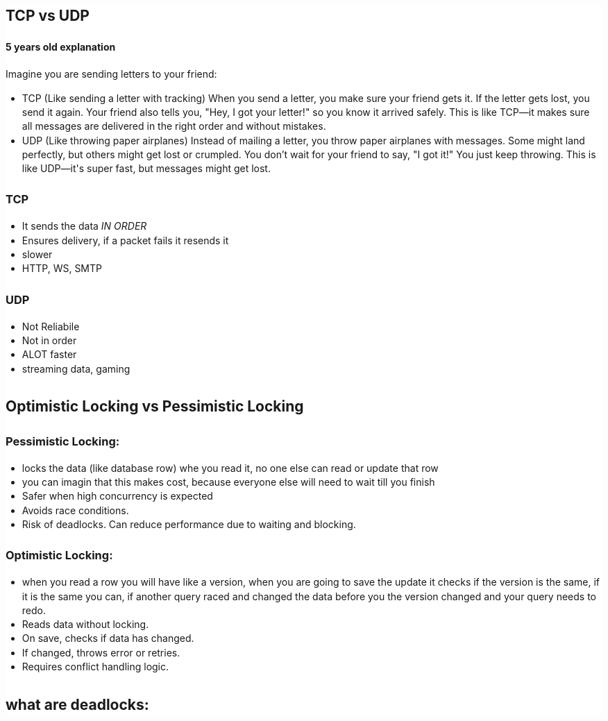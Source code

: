 ## TCP vs UDP

#### 5 years old explanation

Imagine you are sending letters to your friend:

- TCP (Like sending a letter with tracking)
  When you send a letter, you make sure your friend gets it. If the letter gets lost, you send it again. Your friend also tells you, "Hey, I got your letter!" so you know it arrived safely. This is like TCP—it makes sure all messages are delivered in the right order and without mistakes.
- UDP (Like throwing paper airplanes)
  Instead of mailing a letter, you throw paper airplanes with messages. Some might land perfectly, but others might get lost or crumpled. You don’t wait for your friend to say, "I got it!" You just keep throwing. This is like UDP—it's super fast, but messages might get lost.

### TCP

- It sends the data _IN ORDER_
- Ensures delivery, if a packet fails it resends it
- slower
- HTTP, WS, SMTP

### UDP

- Not Reliabile
- Not in order
- ALOT faster
- streaming data, gaming

## Optimistic Locking vs Pessimistic Locking

### Pessimistic Locking:

- locks the data (like database row) whe you read it, no one else can read or update that row
- you can imagin that this makes cost, because everyone else will need to wait till you finish
- Safer when high concurrency is expected
- Avoids race conditions.
- Risk of deadlocks. Can reduce performance due to waiting and blocking.

### Optimistic Locking:

- when you read a row you will have like a version, when you are going to save the update it checks if the version is the same,
  if it is the same you can, if another query raced and changed the data before you the version changed and your query needs to redo.
- Reads data without locking.
- On save, checks if data has changed.
- If changed, throws error or retries.
- Requires conflict handling logic.

## what are deadlocks:

